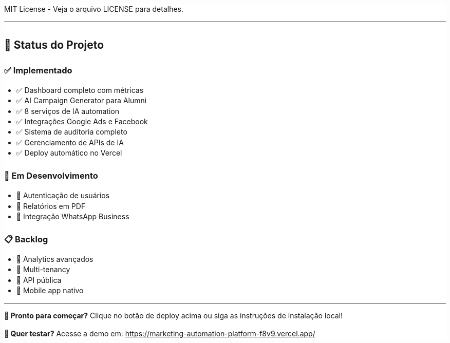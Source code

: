MIT License - Veja o arquivo LICENSE para detalhes.

---

## 🎯 Status do Projeto

### ✅ Implementado
- ✅ Dashboard completo com métricas
- ✅ AI Campaign Generator para Alumni  
- ✅ 8 serviços de IA automation
- ✅ Integrações Google Ads e Facebook
- ✅ Sistema de auditoria completo
- ✅ Gerenciamento de APIs de IA
- ✅ Deploy automático no Vercel

### 🚧 Em Desenvolvimento
- 🔄 Autenticação de usuários
- 🔄 Relatórios em PDF
- 🔄 Integração WhatsApp Business

### 📋 Backlog
- 📝 Analytics avançados
- 📝 Multi-tenancy
- 📝 API pública
- 📝 Mobile app nativo

---

**🚀 Pronto para começar?** Clique no botão de deploy acima ou siga as instruções de instalação local!

**🎯 Quer testar?** Acesse a demo em: https://marketing-automation-platform-f8v9.vercel.app/